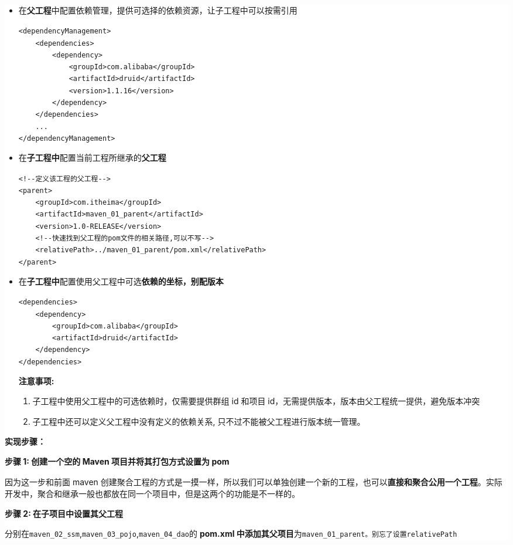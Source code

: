 *   在**父工程**中配置依赖管理，提供可选择的依赖资源，让子工程中可以按需引用
    
    ```
    <dependencyManagement>
        <dependencies>
            <dependency>
                <groupId>com.alibaba</groupId>
                <artifactId>druid</artifactId>
                <version>1.1.16</version>
            </dependency>
        </dependencies>
        ...
    </dependencyManagement>
    ```
    
*   在**子工程中**配置当前工程所继承的**父工程**
    
    ```
    <!--定义该工程的父工程-->
    <parent>
        <groupId>com.itheima</groupId>
        <artifactId>maven_01_parent</artifactId>
        <version>1.0-RELEASE</version>
        <!--快速找到父工程的pom文件的相关路径,可以不写-->
        <relativePath>../maven_01_parent/pom.xml</relativePath>
    </parent>
    ```
    
*   在**子工程中**配置使用父工程中可选**依赖的坐标，别配版本**
    
    ```
    <dependencies>
        <dependency>
            <groupId>com.alibaba</groupId>
            <artifactId>druid</artifactId>
        </dependency>
    </dependencies>
    ```
    
    **注意事项:**
    
    1. 子工程中使用父工程中的可选依赖时，仅需要提供群组 id 和项目 id，无需提供版本，版本由父工程统一提供，避免版本冲突
    
    2. 子工程中还可以定义父工程中没有定义的依赖关系, 只不过不能被父工程进行版本统一管理。
    

**实现步骤：**

**步骤 1: 创建一个空的 Maven 项目并将其打包方式设置为 pom**

因为这一步和前面 maven 创建聚合工程的方式是一摸一样，所以我们可以单独创建一个新的工程，也可以**直接和聚合公用一个工程**。实际开发中，聚合和继承一般也都放在同一个项目中，但是这两个的功能是不一样的。

**步骤 2: 在子项目中设置其父工程**

分别在`maven_02_ssm`,`maven_03_pojo`,`maven_04_dao`的 **pom.xml 中添加其父项目**为`maven_01_parent。别忘了设置relativePath`

